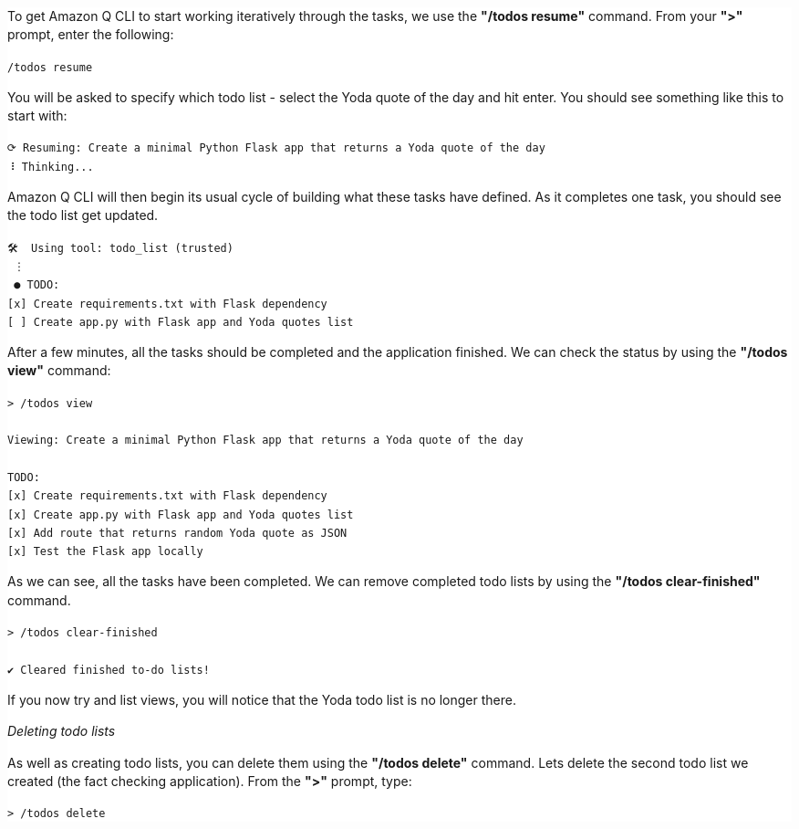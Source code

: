 To get Amazon Q CLI to start working iteratively through the tasks, we use the **"/todos resume"** command. From your **">"** prompt, enter the following:

```
/todos resume
```

You will be asked to specify which todo list - select the Yoda quote of the day and hit enter. You should see something like this to start with:

```
⟳ Resuming: Create a minimal Python Flask app that returns a Yoda quote of the day
⠸ Thinking...
```

Amazon Q CLI will then begin its usual cycle of building what these tasks have defined. As it completes one task, you should see the todo list get updated.

```
🛠️  Using tool: todo_list (trusted)
 ⋮
 ● TODO:
[x] Create requirements.txt with Flask dependency
[ ] Create app.py with Flask app and Yoda quotes list
```

After a few minutes, all the tasks should be completed and the application finished. We can check the status by using the **"/todos view"** command:

```
> /todos view

Viewing: Create a minimal Python Flask app that returns a Yoda quote of the day

TODO:
[x] Create requirements.txt with Flask dependency
[x] Create app.py with Flask app and Yoda quotes list
[x] Add route that returns random Yoda quote as JSON
[x] Test the Flask app locally
```

As we can see, all the tasks have been completed. We can remove completed todo lists by using the **"/todos clear-finished"** command.

```
> /todos clear-finished

✔ Cleared finished to-do lists!
```

If you now try and list views, you will notice that the Yoda todo list is no longer there.


*Deleting todo lists*

As well as creating todo lists, you can delete them using the **"/todos delete"** command. Lets delete the second todo list we created (the fact checking application). From the **">"** prompt, type:

```
> /todos delete
```
